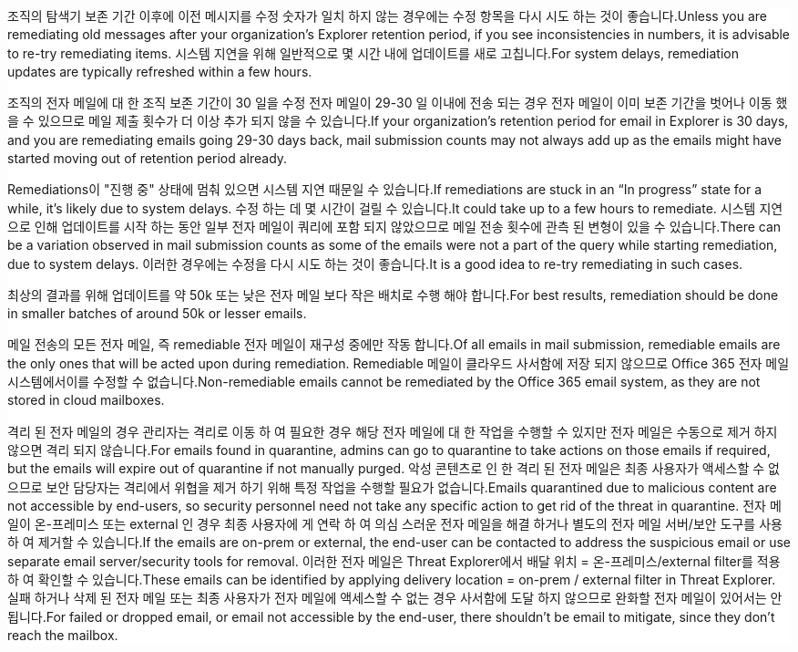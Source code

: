    <span data-ttu-id="aa91c-188">조직의 탐색기 보존 기간 이후에 이전 메시지를 수정 숫자가 일치 하지 않는 경우에는 수정 항목을 다시 시도 하는 것이 좋습니다.</span><span class="sxs-lookup"><span data-stu-id="aa91c-188">Unless you are remediating old messages after your organization’s Explorer retention period, if you see inconsistencies in numbers, it is advisable to re-try remediating items.</span></span> <span data-ttu-id="aa91c-189">시스템 지연을 위해 일반적으로 몇 시간 내에 업데이트를 새로 고칩니다.</span><span class="sxs-lookup"><span data-stu-id="aa91c-189">For system delays, remediation updates are typically refreshed within a few hours.</span></span>

   <span data-ttu-id="aa91c-190">조직의 전자 메일에 대 한 조직 보존 기간이 30 일을 수정 전자 메일이 29-30 일 이내에 전송 되는 경우 전자 메일이 이미 보존 기간을 벗어나 이동 했을 수 있으므로 메일 제출 횟수가 더 이상 추가 되지 않을 수 있습니다.</span><span class="sxs-lookup"><span data-stu-id="aa91c-190">If your organization’s retention period for email in Explorer is 30 days, and you are remediating emails going 29-30 days back, mail submission counts may not always add up as the emails might have started moving out of retention period already.</span></span>

   <span data-ttu-id="aa91c-191">Remediations이 "진행 중" 상태에 멈춰 있으면 시스템 지연 때문일 수 있습니다.</span><span class="sxs-lookup"><span data-stu-id="aa91c-191">If remediations are stuck in an “In progress” state for a while, it’s likely due to system delays.</span></span> <span data-ttu-id="aa91c-192">수정 하는 데 몇 시간이 걸릴 수 있습니다.</span><span class="sxs-lookup"><span data-stu-id="aa91c-192">It could take up to a few hours to remediate.</span></span> <span data-ttu-id="aa91c-193">시스템 지연으로 인해 업데이트를 시작 하는 동안 일부 전자 메일이 쿼리에 포함 되지 않았으므로 메일 전송 횟수에 관측 된 변형이 있을 수 있습니다.</span><span class="sxs-lookup"><span data-stu-id="aa91c-193">There can be a variation observed in mail submission counts as some of the emails were not a part of the query while starting remediation, due to system delays.</span></span> <span data-ttu-id="aa91c-194">이러한 경우에는 수정을 다시 시도 하는 것이 좋습니다.</span><span class="sxs-lookup"><span data-stu-id="aa91c-194">It is a good idea to re-try remediating in such cases.</span></span>

   <span data-ttu-id="aa91c-195">최상의 결과를 위해 업데이트를 약 50k 또는 낮은 전자 메일 보다 작은 배치로 수행 해야 합니다.</span><span class="sxs-lookup"><span data-stu-id="aa91c-195">For best results, remediation should be done in smaller batches of around 50k or lesser emails.</span></span>

   <span data-ttu-id="aa91c-196">메일 전송의 모든 전자 메일, 즉 remediable 전자 메일이 재구성 중에만 작동 합니다.</span><span class="sxs-lookup"><span data-stu-id="aa91c-196">Of all emails in mail submission, remediable emails are the only ones that will be acted upon during remediation.</span></span> <span data-ttu-id="aa91c-197">Remediable 메일이 클라우드 사서함에 저장 되지 않으므로 Office 365 전자 메일 시스템에서이를 수정할 수 없습니다.</span><span class="sxs-lookup"><span data-stu-id="aa91c-197">Non-remediable emails cannot be remediated by the Office 365 email system, as they are not stored in cloud mailboxes.</span></span>

   <span data-ttu-id="aa91c-198">격리 된 전자 메일의 경우 관리자는 격리로 이동 하 여 필요한 경우 해당 전자 메일에 대 한 작업을 수행할 수 있지만 전자 메일은 수동으로 제거 하지 않으면 격리 되지 않습니다.</span><span class="sxs-lookup"><span data-stu-id="aa91c-198">For emails found in quarantine, admins can go to quarantine to take actions on those emails if required, but the emails will expire out of quarantine if not manually purged.</span></span> <span data-ttu-id="aa91c-199">악성 콘텐츠로 인 한 격리 된 전자 메일은 최종 사용자가 액세스할 수 없으므로 보안 담당자는 격리에서 위협을 제거 하기 위해 특정 작업을 수행할 필요가 없습니다.</span><span class="sxs-lookup"><span data-stu-id="aa91c-199">Emails quarantined due to malicious content are not accessible by end-users, so security personnel need not take any specific action to get rid of the threat in quarantine.</span></span> <span data-ttu-id="aa91c-200">전자 메일이 온-프레미스 또는 external 인 경우 최종 사용자에 게 연락 하 여 의심 스러운 전자 메일을 해결 하거나 별도의 전자 메일 서버/보안 도구를 사용 하 여 제거할 수 있습니다.</span><span class="sxs-lookup"><span data-stu-id="aa91c-200">If the emails are on-prem or external, the end-user can be contacted to address the suspicious email or use separate email server/security tools for removal.</span></span> <span data-ttu-id="aa91c-201">이러한 전자 메일은 Threat Explorer에서 배달 위치 = 온-프레미스/external filter를 적용 하 여 확인할 수 있습니다.</span><span class="sxs-lookup"><span data-stu-id="aa91c-201">These emails can be identified by applying delivery location = on-prem / external filter in Threat Explorer.</span></span> <span data-ttu-id="aa91c-202">실패 하거나 삭제 된 전자 메일 또는 최종 사용자가 전자 메일에 액세스할 수 없는 경우 사서함에 도달 하지 않으므로 완화할 전자 메일이 있어서는 안 됩니다.</span><span class="sxs-lookup"><span data-stu-id="aa91c-202">For failed or dropped email, or email not accessible by the end-user, there shouldn’t be email to mitigate, since they don’t reach the mailbox.</span></span>
